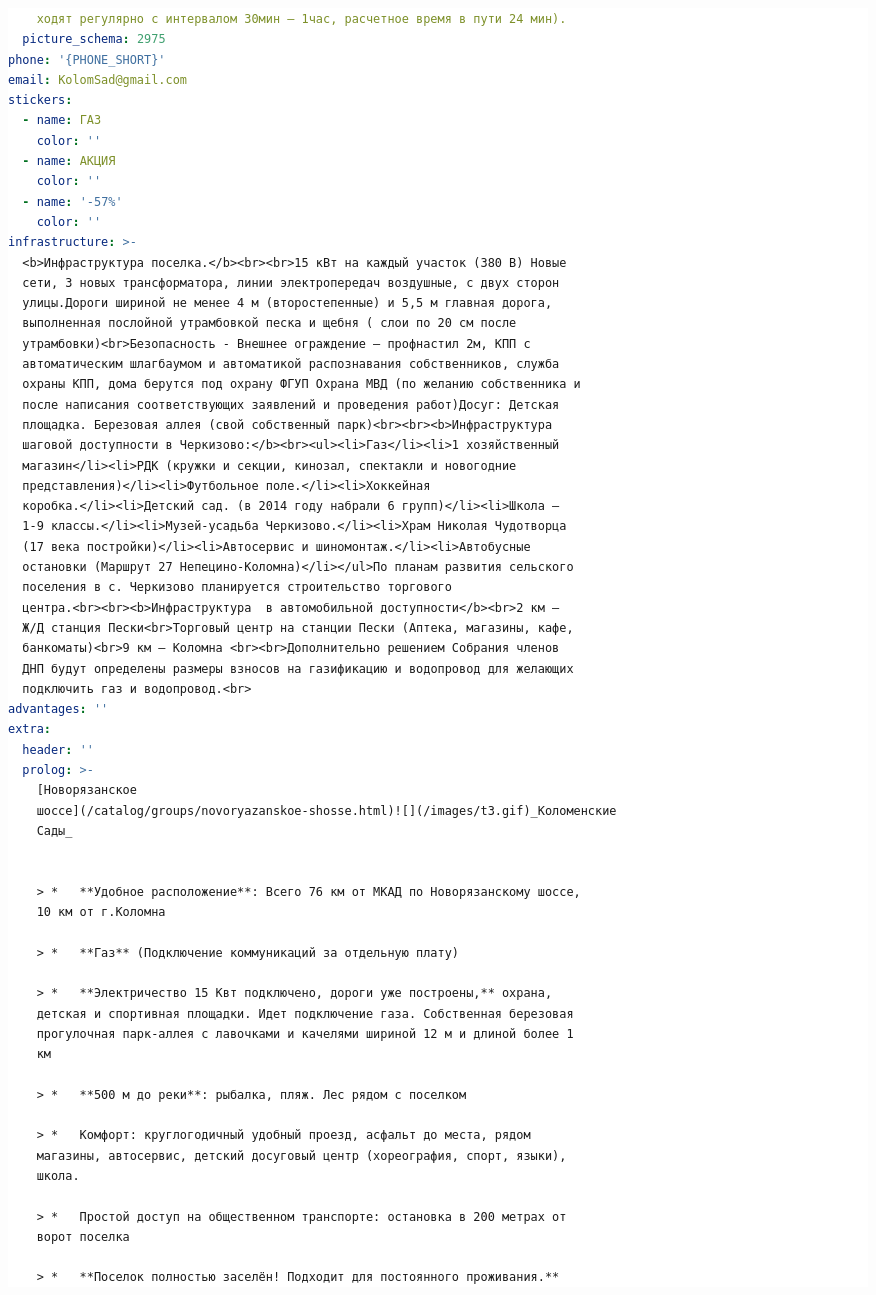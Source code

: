 ```yaml
    ходят регулярно с интервалом 30мин – 1час, расчетное время в пути 24 мин).
  picture_schema: 2975
phone: '{PHONE_SHORT}'
email: KolomSad@gmail.com
stickers:
  - name: ГАЗ
    color: ''
  - name: АКЦИЯ
    color: ''
  - name: '-57%'
    color: ''
infrastructure: >-
  <b>Инфраструктура поселка.</b><br><br>15 кВт на каждый участок (380 В) Новые
  сети, 3 новых трансформатора, линии электропередач воздушные, с двух сторон
  улицы.Дороги шириной не менее 4 м (второстепенные) и 5,5 м главная дорога,
  выполненная послойной утрамбовкой песка и щебня ( слои по 20 см после
  утрамбовки)<br>Безопасность - Внешнее ограждение – профнастил 2м, КПП с
  автоматическим шлагбаумом и автоматикой распознавания собственников, служба
  охраны КПП, дома берутся под охрану ФГУП Охрана МВД (по желанию собственника и
  после написания соответствующих заявлений и проведения работ)Досуг: Детская
  площадка. Березовая аллея (свой собственный парк)<br><br><b>Инфраструктура
  шаговой доступности в Черкизово:</b><br><ul><li>Газ</li><li>1 хозяйственный
  магазин</li><li>РДК (кружки и секции, кинозал, спектакли и новогодние
  представления)</li><li>Футбольное поле.</li><li>Хоккейная
  коробка.</li><li>Детский сад. (в 2014 году набрали 6 групп)</li><li>Школа –
  1-9 классы.</li><li>Музей-усадьба Черкизово.</li><li>Храм Николая Чудотворца
  (17 века постройки)</li><li>Автосервис и шиномонтаж.</li><li>Автобусные
  остановки (Маршрут 27 Непецино-Коломна)</li></ul>По планам развития сельского
  поселения в с. Черкизово планируется строительство торгового
  центра.<br><br><b>Инфраструктура  в автомобильной доступности</b><br>2 км –
  Ж/Д станция Пески<br>Торговый центр на станции Пески (Аптека, магазины, кафе,
  банкоматы)<br>9 км – Коломна <br><br>Дополнительно решением Собрания членов
  ДНП будут определены размеры взносов на газификацию и водопровод для желающих
  подключить газ и водопровод.<br>
advantages: ''
extra:
  header: ''
  prolog: >-
    [Новорязанское
    шоссе](/catalog/groups/novoryazanskoe-shosse.html)![](/images/t3.gif)_Коломенские
    Сады_  


    > *   **Удобное расположение**: Всего 76 км от МКАД по Новорязанскому шоссе,
    10 км от г.Коломна

    > *   **Газ** (Подключение коммуникаций за отдельную плату)

    > *   **Электричество 15 Квт подключено, дороги уже построены,** охрана,
    детская и спортивная площадки. Идет подключение газа. Собственная березовая
    прогулочная парк-аллея с лавочками и качелями шириной 12 м и длиной более 1
    км

    > *   **500 м до реки**: рыбалка, пляж. Лес рядом с поселком

    > *   Комфорт: круглогодичный удобный проезд, асфальт до места, рядом
    магазины, автосервис, детский досуговый центр (хореография, спорт, языки),
    школа.

    > *   Простой доступ на общественном транспорте: остановка в 200 метрах от
    ворот поселка

    > *   **Поселок полностью заселён! Подходит для постоянного проживания.**
```